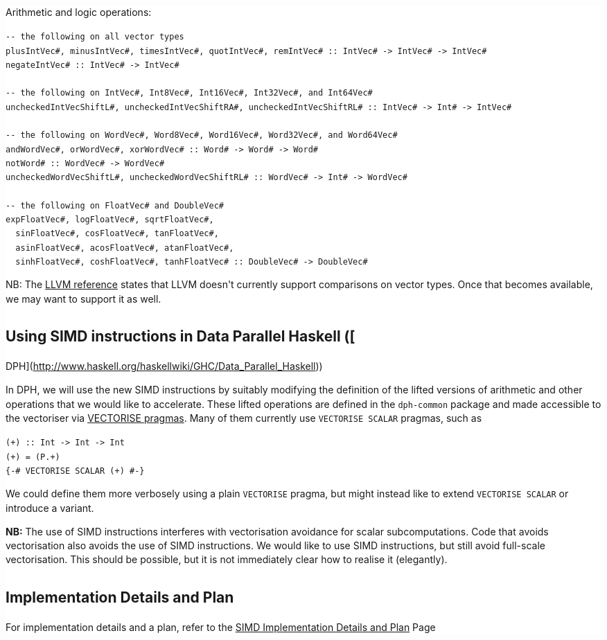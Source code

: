 
Arithmetic and logic operations:


```wiki
-- the following on all vector types
plusIntVec#, minusIntVec#, timesIntVec#, quotIntVec#, remIntVec# :: IntVec# -> IntVec# -> IntVec#
negateIntVec# :: IntVec# -> IntVec#

-- the following on IntVec#, Int8Vec#, Int16Vec#, Int32Vec#, and Int64Vec#
uncheckedIntVecShiftL#, uncheckedIntVecShiftRA#, uncheckedIntVecShiftRL# :: IntVec# -> Int# -> IntVec#

-- the following on WordVec#, Word8Vec#, Word16Vec#, Word32Vec#, and Word64Vec#
andWordVec#, orWordVec#, xorWordVec# :: Word# -> Word# -> Word#
notWord# :: WordVec# -> WordVec#
uncheckedWordVecShiftL#, uncheckedWordVecShiftRL# :: WordVec# -> Int# -> WordVec#

-- the following on FloatVec# and DoubleVec#
expFloatVec#, logFloatVec#, sqrtFloatVec#,
  sinFloatVec#, cosFloatVec#, tanFloatVec#,
  asinFloatVec#, acosFloatVec#, atanFloatVec#,
  sinhFloatVec#, coshFloatVec#, tanhFloatVec# :: DoubleVec# -> DoubleVec#
```


NB: The [
LLVM reference](http://llvm.org/docs/LangRef.html) states that LLVM doesn't currently support comparisons on vector types. Once that becomes available, we may want to support it as well.


## Using SIMD instructions in Data Parallel Haskell ([
DPH](http://www.haskell.org/haskellwiki/GHC/Data_Parallel_Haskell))



In DPH, we will use the new SIMD instructions by suitably modifying the definition of the lifted versions of arithmetic and other operations that we would like to accelerate. These lifted operations are defined in the `dph-common` package and made accessible to the vectoriser via [VECTORISE pragmas](data-parallel/vect-pragma). Many of them currently use `VECTORISE SCALAR` pragmas, such as


```wiki
(+) :: Int -> Int -> Int
(+) = (P.+)
{-# VECTORISE SCALAR (+) #-}
```


We could define them more verbosely using a plain `VECTORISE` pragma, but might instead like to extend `VECTORISE SCALAR` or introduce a variant.



**NB:** The use of SIMD instructions interferes with vectorisation avoidance for scalar subcomputations. Code that avoids vectorisation also avoids the use of SIMD instructions. We would like to use SIMD instructions, but still avoid full-scale vectorisation. This should be possible, but it is not immediately clear how to realise it (elegantly).


## Implementation Details and Plan



For implementation details and a plan, refer to the [SIMD Implementation Details and Plan](simd-plan) Page


